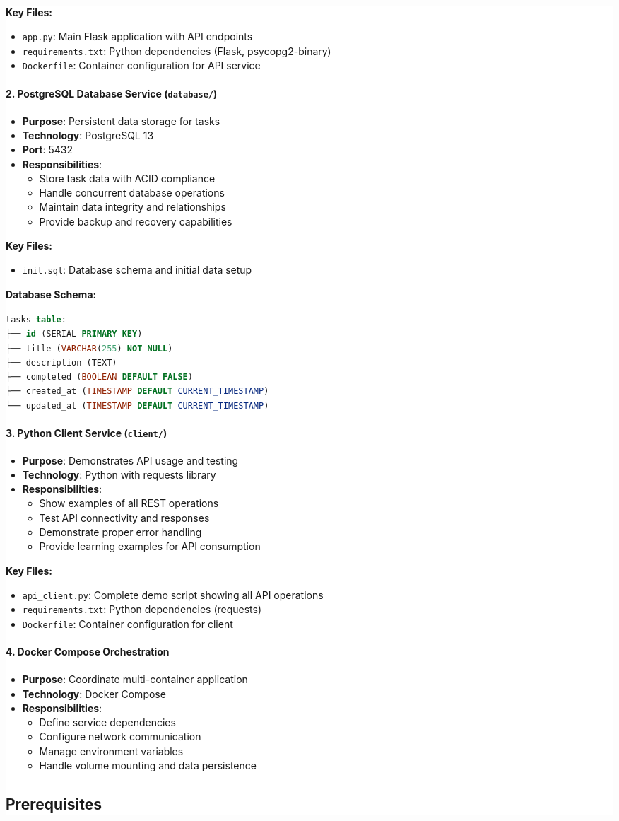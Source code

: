**Key Files:**
- `app.py`: Main Flask application with API endpoints
- `requirements.txt`: Python dependencies (Flask, psycopg2-binary)
- `Dockerfile`: Container configuration for API service

#### 2. **PostgreSQL Database Service (`database/`)**
- **Purpose**: Persistent data storage for tasks
- **Technology**: PostgreSQL 13
- **Port**: 5432
- **Responsibilities**:
  - Store task data with ACID compliance
  - Handle concurrent database operations
  - Maintain data integrity and relationships
  - Provide backup and recovery capabilities

**Key Files:**
- `init.sql`: Database schema and initial data setup

**Database Schema:**
```sql
tasks table:
├── id (SERIAL PRIMARY KEY)
├── title (VARCHAR(255) NOT NULL)
├── description (TEXT)
├── completed (BOOLEAN DEFAULT FALSE)
├── created_at (TIMESTAMP DEFAULT CURRENT_TIMESTAMP)
└── updated_at (TIMESTAMP DEFAULT CURRENT_TIMESTAMP)
```

#### 3. **Python Client Service (`client/`)**
- **Purpose**: Demonstrates API usage and testing
- **Technology**: Python with requests library
- **Responsibilities**:
  - Show examples of all REST operations
  - Test API connectivity and responses
  - Demonstrate proper error handling
  - Provide learning examples for API consumption

**Key Files:**
- `api_client.py`: Complete demo script showing all API operations
- `requirements.txt`: Python dependencies (requests)
- `Dockerfile`: Container configuration for client

#### 4. **Docker Compose Orchestration**
- **Purpose**: Coordinate multi-container application
- **Technology**: Docker Compose
- **Responsibilities**:
  - Define service dependencies
  - Configure network communication
  - Manage environment variables
  - Handle volume mounting and data persistence

## Prerequisites
